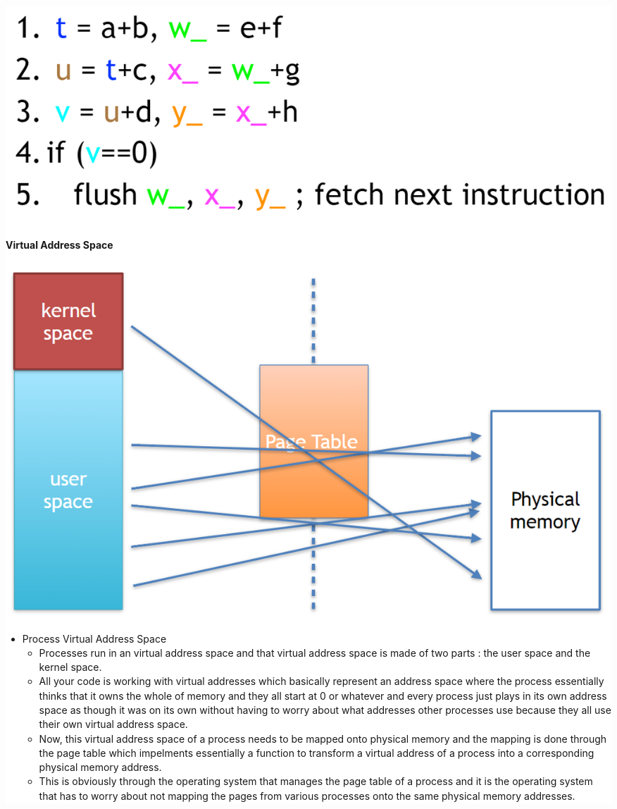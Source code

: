 ![Local Image](/images/channels/C13.PNG)

#### Virtual Address Space

![Local Image](/images/channels/C14.PNG)

* Process Virtual Address Space
    - Processes run in an virtual address space and that virtual address space is made of two parts : the user space and the kernel space.
    - All your code is working with virtual addresses which basically represent an address space where the process essentially thinks that it owns the whole of memory and they all start at 0 or whatever and every process just plays in its own address space as though it was on its own without having to worry about what addresses other processes use because they all use their own virtual address space.
    - Now, this virtual address space of a process needs to be mapped onto physical memory and the mapping is done through the page table which impelments essentially a function to transform a virtual address of a process into a corresponding physical memory address.
    - This is obviously through the operating system that manages the page table of a process and it is the operating system that has to worry about not mapping the pages from various processes onto the same physical memory addresses.
